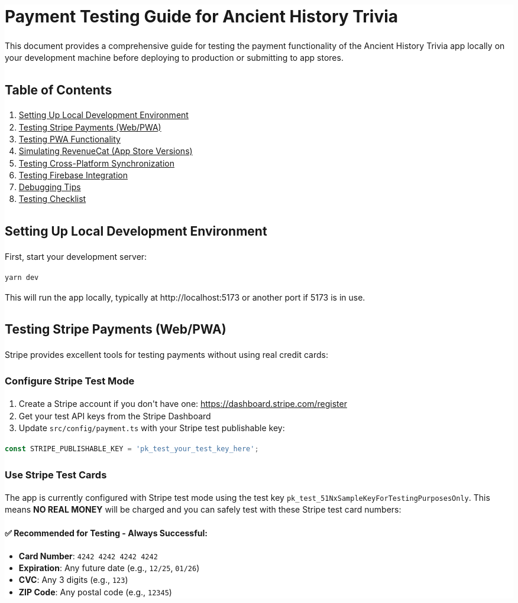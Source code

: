 # Payment Testing Guide for Ancient History Trivia

This document provides a comprehensive guide for testing the payment functionality of the Ancient History Trivia app locally on your development machine before deploying to production or submitting to app stores.

## Table of Contents

1. [Setting Up Local Development Environment](#setting-up-local-development-environment)
2. [Testing Stripe Payments (Web/PWA)](#testing-stripe-payments-webpwa)
3. [Testing PWA Functionality](#testing-pwa-functionality)
4. [Simulating RevenueCat (App Store Versions)](#simulating-revenuecat-app-store-versions)
5. [Testing Cross-Platform Synchronization](#testing-cross-platform-synchronization)
6. [Testing Firebase Integration](#testing-firebase-integration)
7. [Debugging Tips](#debugging-tips)
8. [Testing Checklist](#testing-checklist)

## Setting Up Local Development Environment

First, start your development server:

```bash
yarn dev
```

This will run the app locally, typically at http://localhost:5173 or another port if 5173 is in use.

## Testing Stripe Payments (Web/PWA)

Stripe provides excellent tools for testing payments without using real credit cards:

### Configure Stripe Test Mode

1. Create a Stripe account if you don't have one: https://dashboard.stripe.com/register
2. Get your test API keys from the Stripe Dashboard
3. Update `src/config/payment.ts` with your Stripe test publishable key:

```typescript
const STRIPE_PUBLISHABLE_KEY = 'pk_test_your_test_key_here';
```

### Use Stripe Test Cards

The app is currently configured with Stripe test mode using the test key `pk_test_51NxSampleKeyForTestingPurposesOnly`. This means **NO REAL MONEY** will be charged and you can safely test with these Stripe test card numbers:

#### **✅ Recommended for Testing - Always Successful:**
- **Card Number**: `4242 4242 4242 4242`
- **Expiration**: Any future date (e.g., `12/25`, `01/26`)
- **CVC**: Any 3 digits (e.g., `123`)
- **ZIP Code**: Any postal code (e.g., `12345`)
